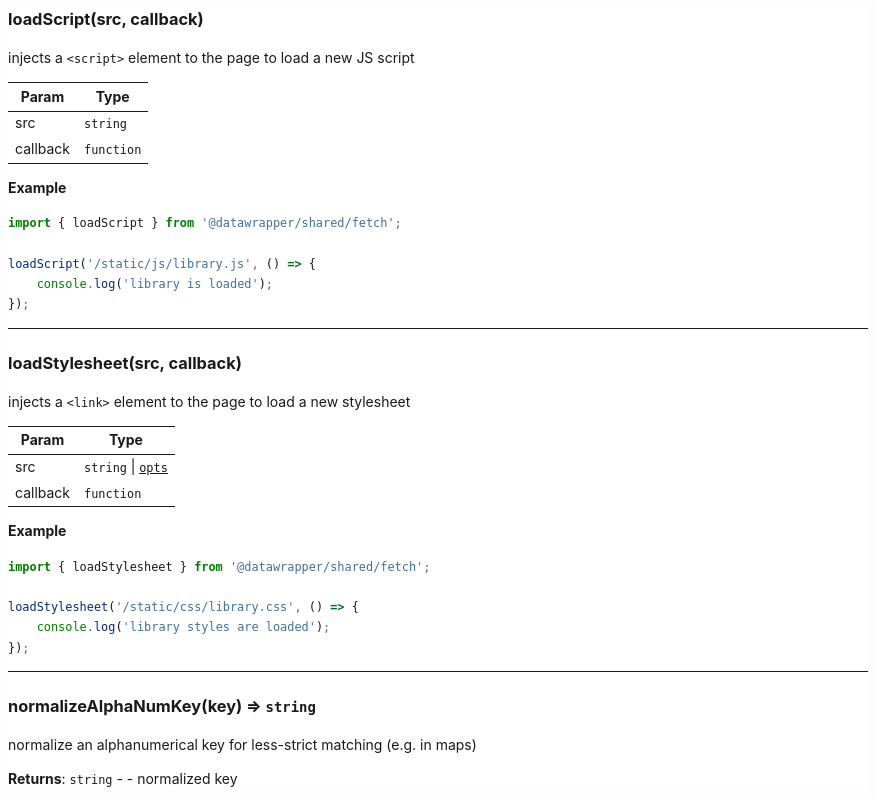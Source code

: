 
<a name="loadScript"></a>

### loadScript(src, callback)

injects a `<script>` element to the page to load a new JS script

| Param    | Type                  |
| -------- | --------------------- |
| src      | <code>string</code>   |
| callback | <code>function</code> |

**Example**

```js
import { loadScript } from '@datawrapper/shared/fetch';

loadScript('/static/js/library.js', () => {
    console.log('library is loaded');
});
```

---

<a name="loadStylesheet"></a>

### loadStylesheet(src, callback)

injects a `<link>` element to the page to load a new stylesheet

| Param    | Type                                              |
| -------- | ------------------------------------------------- |
| src      | <code>string</code> \| [<code>opts</code>](#opts) |
| callback | <code>function</code>                             |

**Example**

```js
import { loadStylesheet } from '@datawrapper/shared/fetch';

loadStylesheet('/static/css/library.css', () => {
    console.log('library styles are loaded');
});
```

---

<a name="normalizeAlphaNumKey"></a>

### normalizeAlphaNumKey(key) ⇒ <code>string</code>

normalize an alphanumerical key for less-strict matching (e.g. in maps)

**Returns**: <code>string</code> - - normalized key
